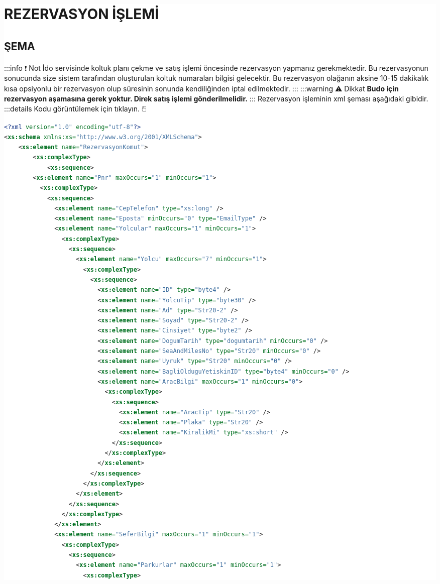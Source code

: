 # REZERVASYON İŞLEMİ

## ŞEMA

:::info :exclamation: Not 
İdo servisinde koltuk planı çekme ve satış işlemi öncesinde rezervasyon yapmanız gerekmektedir. Bu rezervasyonun sonucunda size sistem tarafından oluşturulan koltuk numaraları bilgisi gelecektir. Bu rezervasyon olağanın aksine 10-15 dakikalık kısa opsiyonlu bir rezervasyon olup süresinin sonunda kendiliğinden iptal edilmektedir.
:::
:::warning :warning: Dikkat
**Budo için rezervasyon aşamasına gerek yoktur. Direk satış işlemi gönderilmelidir.**
:::
Rezervasyon işleminin xml şeması aşağıdaki gibidir.
:::details Kodu görüntülemek için tıklayın. :computer_mouse:

```xml
<?xml version="1.0" encoding="utf-8"?>
<xs:schema xmlns:xs="http://www.w3.org/2001/XMLSchema">
	<xs:element name="RezervasyonKomut">
		<xs:complexType>
			<xs:sequence>
        <xs:element name="Pnr" maxOccurs="1" minOccurs="1">
          <xs:complexType>
            <xs:sequence>
              <xs:element name="CepTelefon" type="xs:long" />
              <xs:element name="Eposta" minOccurs="0" type="EmailType" />
              <xs:element name="Yolcular" maxOccurs="1" minOccurs="1">
                <xs:complexType>
                  <xs:sequence>
                    <xs:element name="Yolcu" maxOccurs="7" minOccurs="1">
                      <xs:complexType>
                        <xs:sequence>
                          <xs:element name="ID" type="byte4" />
                          <xs:element name="YolcuTip" type="byte30" />
                          <xs:element name="Ad" type="Str20-2" />
                          <xs:element name="Soyad" type="Str20-2" />
                          <xs:element name="Cinsiyet" type="byte2" />
                          <xs:element name="DogumTarih" type="dogumtarih" minOccurs="0" />
                          <xs:element name="SeaAndMilesNo" type="Str20" minOccurs="0" />
                          <xs:element name="Uyruk" type="Str20" minOccurs="0" />
                          <xs:element name="BagliOlduguYetiskinID" type="byte4" minOccurs="0" />
                          <xs:element name="AracBilgi" maxOccurs="1" minOccurs="0">
                            <xs:complexType>
                              <xs:sequence>
                                <xs:element name="AracTip" type="Str20" />
                                <xs:element name="Plaka" type="Str20" />
                                <xs:element name="KiralikMi" type="xs:short" />
                              </xs:sequence>
                            </xs:complexType>
                          </xs:element>
                        </xs:sequence>
                      </xs:complexType>
                    </xs:element>
                  </xs:sequence>
                </xs:complexType>
              </xs:element>
              <xs:element name="SeferBilgi" maxOccurs="1" minOccurs="1">
                <xs:complexType>
                  <xs:sequence>
                    <xs:element name="Parkurlar" maxOccurs="1" minOccurs="1">
                      <xs:complexType>
```
